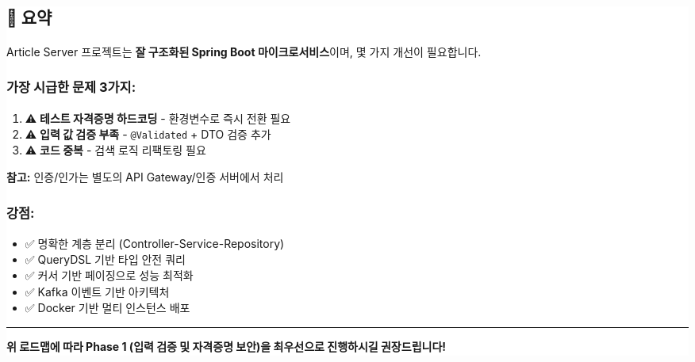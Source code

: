 
## 🎯 요약

Article Server 프로젝트는 **잘 구조화된 Spring Boot 마이크로서비스**이며, 몇 가지 개선이 필요합니다.

### **가장 시급한 문제 3가지:**

1. ⚠️ **테스트 자격증명 하드코딩** - 환경변수로 즉시 전환 필요
2. ⚠️ **입력 값 검증 부족** - `@Validated` + DTO 검증 추가
3. ⚠️ **코드 중복** - 검색 로직 리팩토링 필요

**참고:** 인증/인가는 별도의 API Gateway/인증 서버에서 처리

### **강점:**

- ✅ 명확한 계층 분리 (Controller-Service-Repository)
- ✅ QueryDSL 기반 타입 안전 쿼리
- ✅ 커서 기반 페이징으로 성능 최적화
- ✅ Kafka 이벤트 기반 아키텍처
- ✅ Docker 기반 멀티 인스턴스 배포

---

**위 로드맵에 따라 Phase 1 (입력 검증 및 자격증명 보안)을 최우선으로 진행하시길 권장드립니다!**
